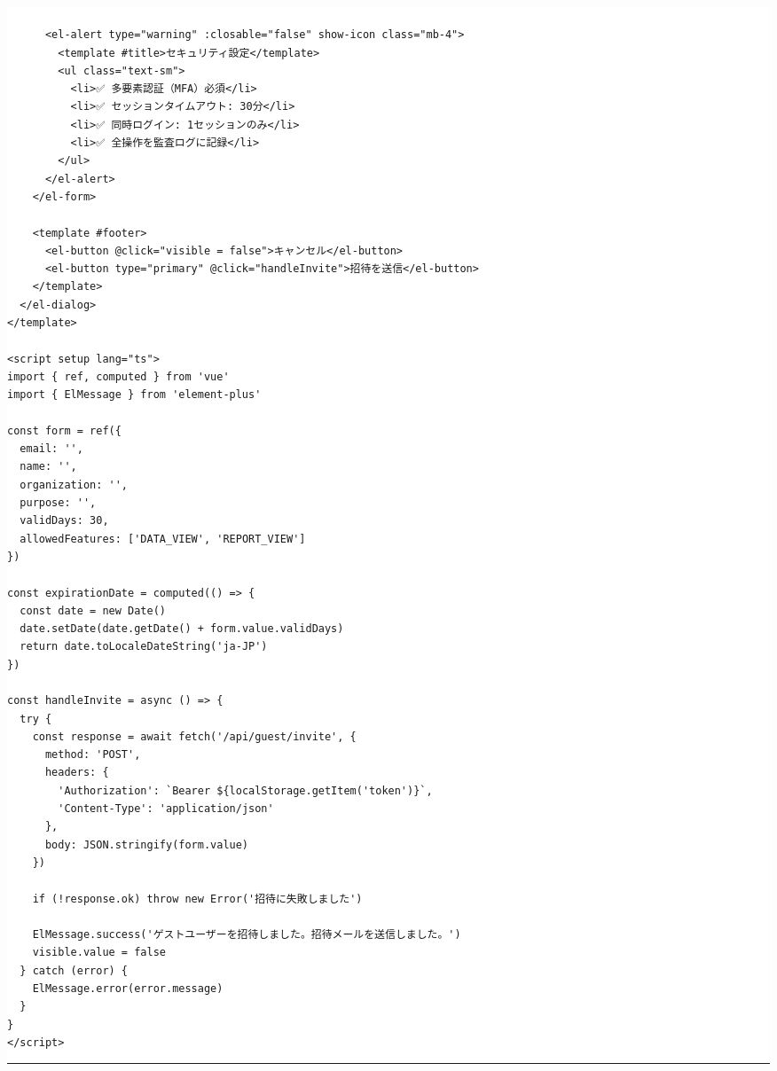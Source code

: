 ```vue

      <el-alert type="warning" :closable="false" show-icon class="mb-4">
        <template #title>セキュリティ設定</template>
        <ul class="text-sm">
          <li>✅ 多要素認証（MFA）必須</li>
          <li>✅ セッションタイムアウト: 30分</li>
          <li>✅ 同時ログイン: 1セッションのみ</li>
          <li>✅ 全操作を監査ログに記録</li>
        </ul>
      </el-alert>
    </el-form>

    <template #footer>
      <el-button @click="visible = false">キャンセル</el-button>
      <el-button type="primary" @click="handleInvite">招待を送信</el-button>
    </template>
  </el-dialog>
</template>

<script setup lang="ts">
import { ref, computed } from 'vue'
import { ElMessage } from 'element-plus'

const form = ref({
  email: '',
  name: '',
  organization: '',
  purpose: '',
  validDays: 30,
  allowedFeatures: ['DATA_VIEW', 'REPORT_VIEW']
})

const expirationDate = computed(() => {
  const date = new Date()
  date.setDate(date.getDate() + form.value.validDays)
  return date.toLocaleDateString('ja-JP')
})

const handleInvite = async () => {
  try {
    const response = await fetch('/api/guest/invite', {
      method: 'POST',
      headers: {
        'Authorization': `Bearer ${localStorage.getItem('token')}`,
        'Content-Type': 'application/json'
      },
      body: JSON.stringify(form.value)
    })

    if (!response.ok) throw new Error('招待に失敗しました')

    ElMessage.success('ゲストユーザーを招待しました。招待メールを送信しました。')
    visible.value = false
  } catch (error) {
    ElMessage.error(error.message)
  }
}
</script>
```

---